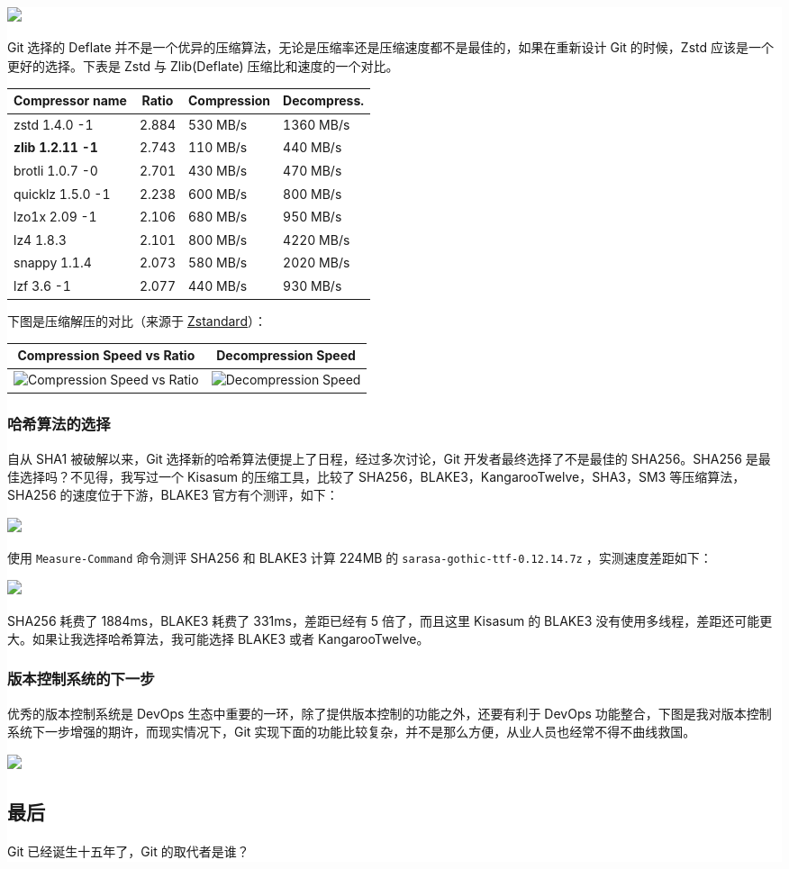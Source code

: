 ![](https://s1.ax1x.com/2020/08/16/dVwjE9.png)

Git 选择的 Deflate 并不是一个优异的压缩算法，无论是压缩率还是压缩速度都不是最佳的，如果在重新设计 Git 的时候，Zstd 应该是一个更好的选择。下表是 Zstd 与 Zlib(Deflate) 压缩比和速度的一个对比。

| Compressor name         | Ratio | Compression| Decompress.|
| ---------------         | ------| -----------| ---------- |
| zstd 1.4.0 -1       | 2.884 |   530 MB/s |  1360 MB/s |
| **zlib 1.2.11 -1**          | 2.743 |   110 MB/s |   440 MB/s |
| brotli 1.0.7 -0         | 2.701 |   430 MB/s |   470 MB/s |
| quicklz 1.5.0 -1        | 2.238 |   600 MB/s |   800 MB/s |
| lzo1x 2.09 -1           | 2.106 |   680 MB/s |   950 MB/s |
| lz4 1.8.3               | 2.101 |   800 MB/s |  4220 MB/s |
| snappy 1.1.4            | 2.073 |   580 MB/s |  2020 MB/s |
| lzf 3.6 -1              | 2.077 |   440 MB/s |   930 MB/s |

下图是压缩解压的对比（来源于 [Zstandard](https://github.com/facebook/zstd)）：

Compression Speed vs Ratio | Decompression Speed
---------------------------|--------------------
![Compression Speed vs Ratio](https://s1.ax1x.com/2020/08/16/dVpadK.png "Compression Speed vs Ratio") | ![Decompression Speed](https://s1.ax1x.com/2020/08/16/dVp0iD.png "Decompression Speed")

### 哈希算法的选择

自从 SHA1 被破解以来，Git 选择新的哈希算法便提上了日程，经过多次讨论，Git 开发者最终选择了不是最佳的 SHA256。SHA256 是最佳选择吗？不见得，我写过一个 Kisasum 的压缩工具，比较了 SHA256，BLAKE3，KangarooTwelve，SHA3，SM3 等压缩算法，SHA256 的速度位于下游，BLAKE3 官方有个测评，如下：

![](https://s1.ax1x.com/2020/08/16/dVPRdx.png)

使用 `Measure-Command` 命令测评 SHA256 和 BLAKE3 计算 224MB 的 `sarasa-gothic-ttf-0.12.14.7z` ，实测速度差距如下：

![](https://s1.ax1x.com/2020/08/16/dVFM8S.png)

SHA256 耗费了 1884ms，BLAKE3 耗费了 331ms，差距已经有 5 倍了，而且这里 Kisasum 的 BLAKE3 没有使用多线程，差距还可能更大。如果让我选择哈希算法，我可能选择 BLAKE3 或者 KangarooTwelve。

### 版本控制系统的下一步

优秀的版本控制系统是 DevOps 生态中重要的一环，除了提供版本控制的功能之外，还要有利于 DevOps 功能整合，下图是我对版本控制系统下一步增强的期许，而现实情况下，Git 实现下面的功能比较复杂，并不是那么方便，从业人员也经常不得不曲线救国。

![](https://s1.ax1x.com/2020/08/16/dVE8DH.png)

## 最后

Git 已经诞生十五年了，Git 的取代者是谁？
